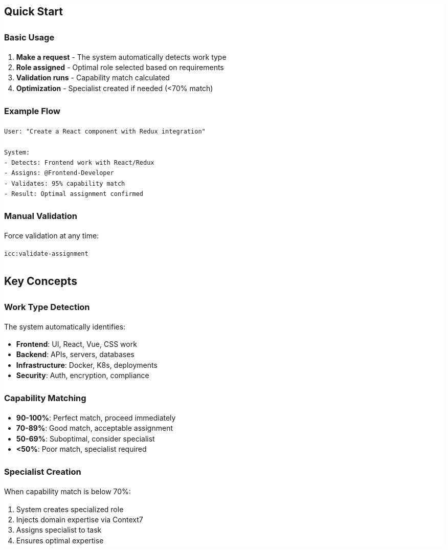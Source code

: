 ## Quick Start

### Basic Usage

1. **Make a request** - The system automatically detects work type
2. **Role assigned** - Optimal role selected based on requirements  
3. **Validation runs** - Capability match calculated
4. **Optimization** - Specialist created if needed (<70% match)

### Example Flow

```
User: "Create a React component with Redux integration"

System:
- Detects: Frontend work with React/Redux
- Assigns: @Frontend-Developer
- Validates: 95% capability match
- Result: Optimal assignment confirmed
```

### Manual Validation

Force validation at any time:
```bash
icc:validate-assignment
```

## Key Concepts

### Work Type Detection
The system automatically identifies:
- **Frontend**: UI, React, Vue, CSS work
- **Backend**: APIs, servers, databases
- **Infrastructure**: Docker, K8s, deployments
- **Security**: Auth, encryption, compliance

### Capability Matching
- **90-100%**: Perfect match, proceed immediately
- **70-89%**: Good match, acceptable assignment
- **50-69%**: Suboptimal, consider specialist
- **<50%**: Poor match, specialist required

### Specialist Creation
When capability match is below 70%:
1. System creates specialized role
2. Injects domain expertise via Context7
3. Assigns specialist to task
4. Ensures optimal expertise
